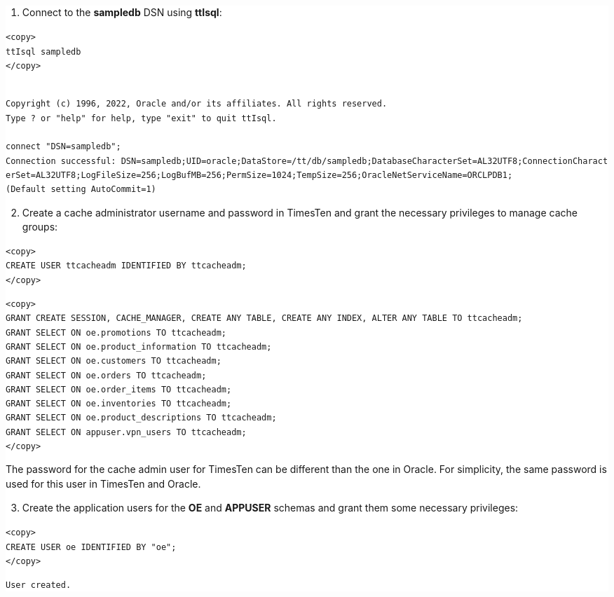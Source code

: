 1. Connect to the **sampledb** DSN using **ttIsql**:

```
<copy>
ttIsql sampledb
</copy>
```

```

Copyright (c) 1996, 2022, Oracle and/or its affiliates. All rights reserved.
Type ? or "help" for help, type "exit" to quit ttIsql.

connect "DSN=sampledb";
Connection successful: DSN=sampledb;UID=oracle;DataStore=/tt/db/sampledb;DatabaseCharacterSet=AL32UTF8;ConnectionCharacterSet=AL32UTF8;LogFileSize=256;LogBufMB=256;PermSize=1024;TempSize=256;OracleNetServiceName=ORCLPDB1;
(Default setting AutoCommit=1)
```

2. Create a cache administrator username and password in TimesTen and grant the necessary privileges to manage cache groups:

```
<copy>
CREATE USER ttcacheadm IDENTIFIED BY ttcacheadm;
</copy>
```
```
<copy>
GRANT CREATE SESSION, CACHE_MANAGER, CREATE ANY TABLE, CREATE ANY INDEX, ALTER ANY TABLE TO ttcacheadm;
GRANT SELECT ON oe.promotions TO ttcacheadm;
GRANT SELECT ON oe.product_information TO ttcacheadm;
GRANT SELECT ON oe.customers TO ttcacheadm;
GRANT SELECT ON oe.orders TO ttcacheadm;
GRANT SELECT ON oe.order_items TO ttcacheadm;
GRANT SELECT ON oe.inventories TO ttcacheadm;
GRANT SELECT ON oe.product_descriptions TO ttcacheadm;
GRANT SELECT ON appuser.vpn_users TO ttcacheadm;
</copy>
```
The password for the cache admin user for TimesTen can be different than the one in Oracle. For simplicity, the same password is used for this user in TimesTen and Oracle.

3. Create the application users for the **OE** and **APPUSER** schemas and grant them some necessary privileges:

```
<copy>
CREATE USER oe IDENTIFIED BY "oe";
</copy>
```

```
User created.
```
